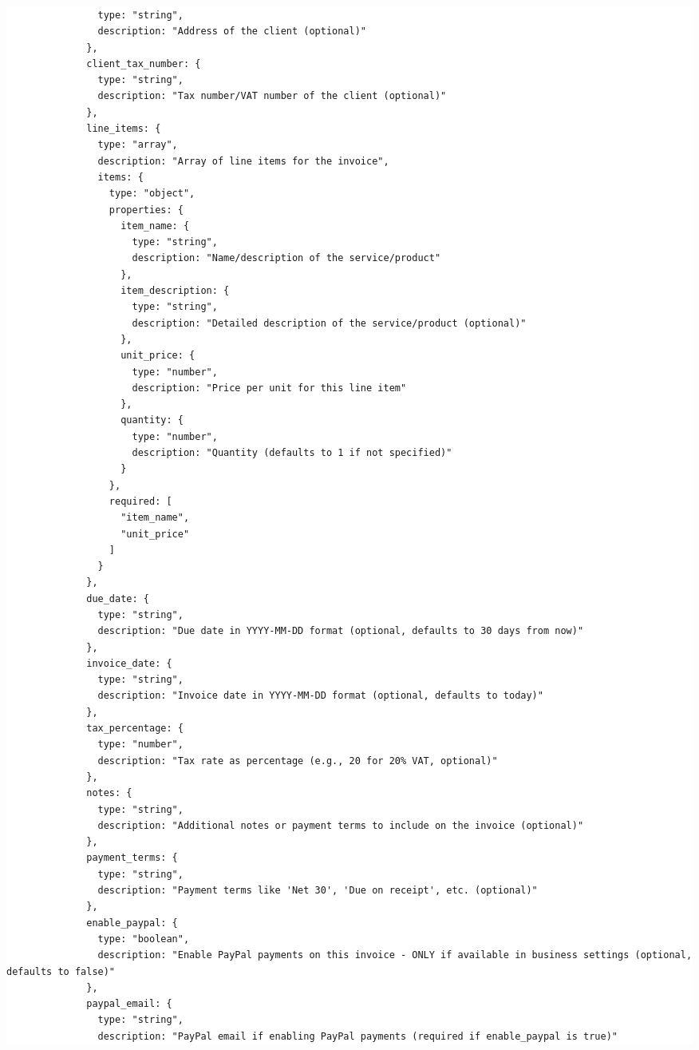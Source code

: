                     type: "string",
                    description: "Address of the client (optional)"
                  },
                  client_tax_number: {
                    type: "string",
                    description: "Tax number/VAT number of the client (optional)"
                  },
                  line_items: {
                    type: "array",
                    description: "Array of line items for the invoice",
                    items: {
                      type: "object",
                      properties: {
                        item_name: {
                          type: "string",
                          description: "Name/description of the service/product"
                        },
                        item_description: {
                          type: "string",
                          description: "Detailed description of the service/product (optional)"
                        },
                        unit_price: {
                          type: "number",
                          description: "Price per unit for this line item"
                        },
                        quantity: {
                          type: "number",
                          description: "Quantity (defaults to 1 if not specified)"
                        }
                      },
                      required: [
                        "item_name",
                        "unit_price"
                      ]
                    }
                  },
                  due_date: {
                    type: "string",
                    description: "Due date in YYYY-MM-DD format (optional, defaults to 30 days from now)"
                  },
                  invoice_date: {
                    type: "string",
                    description: "Invoice date in YYYY-MM-DD format (optional, defaults to today)"
                  },
                  tax_percentage: {
                    type: "number",
                    description: "Tax rate as percentage (e.g., 20 for 20% VAT, optional)"
                  },
                  notes: {
                    type: "string",
                    description: "Additional notes or payment terms to include on the invoice (optional)"
                  },
                  payment_terms: {
                    type: "string",
                    description: "Payment terms like 'Net 30', 'Due on receipt', etc. (optional)"
                  },
                  enable_paypal: {
                    type: "boolean",
                    description: "Enable PayPal payments on this invoice - ONLY if available in business settings (optional, defaults to false)"
                  },
                  paypal_email: {
                    type: "string",
                    description: "PayPal email if enabling PayPal payments (required if enable_paypal is true)"